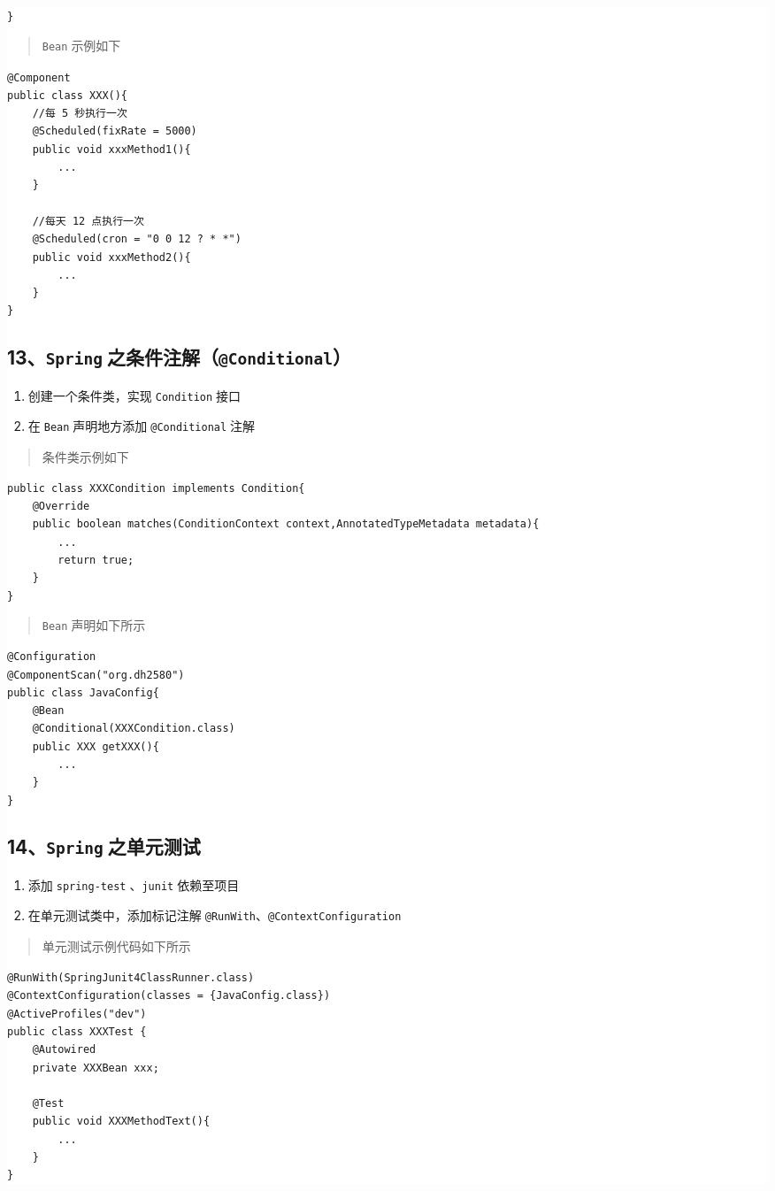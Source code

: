     }

>`Bean` 示例如下

    @Component
    public class XXX(){
        //每 5 秒执行一次
        @Scheduled(fixRate = 5000)
        public void xxxMethod1(){
            ...
        }

        //每天 12 点执行一次
        @Scheduled(cron = "0 0 12 ? * *")
        public void xxxMethod2(){
            ...
        }
    }


## 13、`Spring` 之条件注解（`@Conditional`）
1. 创建一个条件类，实现 `Condition` 接口

2. 在 `Bean` 声明地方添加 `@Conditional` 注解

> 条件类示例如下

    public class XXXCondition implements Condition{
        @Override
        public boolean matches(ConditionContext context,AnnotatedTypeMetadata metadata){
            ...
            return true;
        }
    }

> `Bean` 声明如下所示

    @Configuration
    @ComponentScan("org.dh2580")
    public class JavaConfig{
        @Bean
        @Conditional(XXXCondition.class)
        public XXX getXXX(){
            ...
        }
    }


## 14、`Spring` 之单元测试
1. 添加 `spring-test` 、`junit` 依赖至项目
    
2. 在单元测试类中，添加标记注解 `@RunWith`、`@ContextConfiguration`

> 单元测试示例代码如下所示

    @RunWith(SpringJunit4ClassRunner.class)
    @ContextConfiguration(classes = {JavaConfig.class})
    @ActiveProfiles("dev")
    public class XXXTest {
        @Autowired
        private XXXBean xxx;

        @Test
        public void XXXMethodText(){
            ...
        }
    }


